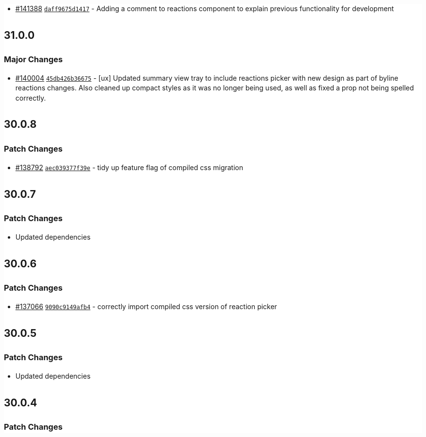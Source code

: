 - [#141388](https://bitbucket.org/atlassian/atlassian-frontend-monorepo/pull-requests/141388)
  [`daff9675d1417`](https://bitbucket.org/atlassian/atlassian-frontend-monorepo/commits/daff9675d1417) -
  Adding a comment to reactions component to explain previous functionality for development

## 31.0.0

### Major Changes

- [#140004](https://bitbucket.org/atlassian/atlassian-frontend-monorepo/pull-requests/140004)
  [`45db426b36675`](https://bitbucket.org/atlassian/atlassian-frontend-monorepo/commits/45db426b36675) -
  [ux] Updated summary view tray to include reactions picker with new design as part of byline
  reactions changes. Also cleaned up compact styles as it was no longer being used, as well as fixed
  a prop not being spelled correctly.

## 30.0.8

### Patch Changes

- [#138792](https://bitbucket.org/atlassian/atlassian-frontend-monorepo/pull-requests/138792)
  [`aec039377f39e`](https://bitbucket.org/atlassian/atlassian-frontend-monorepo/commits/aec039377f39e) -
  tidy up feature flag of compiled css migration

## 30.0.7

### Patch Changes

- Updated dependencies

## 30.0.6

### Patch Changes

- [#137066](https://bitbucket.org/atlassian/atlassian-frontend-monorepo/pull-requests/137066)
  [`9090c9149afb4`](https://bitbucket.org/atlassian/atlassian-frontend-monorepo/commits/9090c9149afb4) -
  correctly import compiled css version of reaction picker

## 30.0.5

### Patch Changes

- Updated dependencies

## 30.0.4

### Patch Changes
